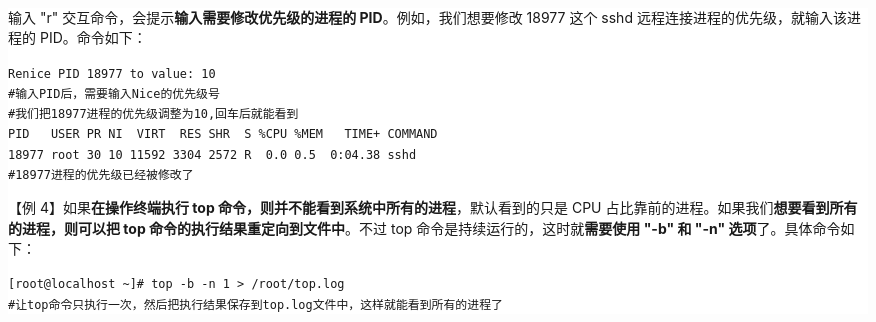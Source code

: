 输入 "r" 交互命令，会提示**输入需要修改优先级的进程的 PID**。例如，我们想要修改 18977 这个 sshd 远程连接进程的优先级，就输入该进程的 PID。命令如下：

```shell
Renice PID 18977 to value: 10
#输入PID后，需要输入Nice的优先级号
#我们把18977进程的优先级调整为10,回车后就能看到
PID   USER PR NI  VIRT  RES SHR  S %CPU %MEM   TIME+ COMMAND
18977 root 30 10 11592 3304 2572 R  0.0 0.5  0:04.38 sshd
#18977进程的优先级已经被修改了
```

【例 4】如果**在操作终端执行 top 命令，则并不能看到系统中所有的进程**，默认看到的只是 CPU  占比靠前的进程。如果我们**想要看到所有的进程，则可以把 top 命令的执行结果重定向到文件中**。不过 top 命令是持续运行的，这时就**需要使用  "-b" 和 "-n" 选项**了。具体命令如下：

```shell
[root@localhost ~]# top -b -n 1 > /root/top.log
#让top命令只执行一次，然后把执行结果保存到top.log文件中，这样就能看到所有的进程了
```

